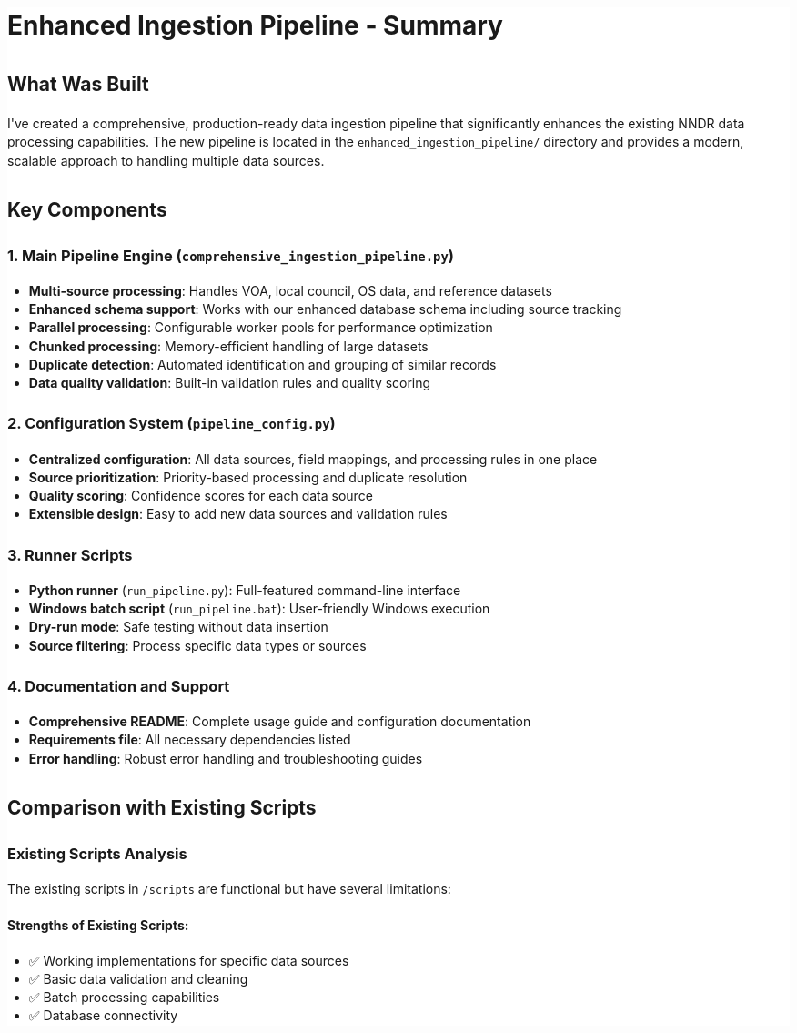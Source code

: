 # Enhanced Ingestion Pipeline - Summary

## What Was Built

I've created a comprehensive, production-ready data ingestion pipeline that significantly enhances the existing NNDR data processing capabilities. The new pipeline is located in the `enhanced_ingestion_pipeline/` directory and provides a modern, scalable approach to handling multiple data sources.

## Key Components

### 1. **Main Pipeline Engine** (`comprehensive_ingestion_pipeline.py`)
- **Multi-source processing**: Handles VOA, local council, OS data, and reference datasets
- **Enhanced schema support**: Works with our enhanced database schema including source tracking
- **Parallel processing**: Configurable worker pools for performance optimization
- **Chunked processing**: Memory-efficient handling of large datasets
- **Duplicate detection**: Automated identification and grouping of similar records
- **Data quality validation**: Built-in validation rules and quality scoring

### 2. **Configuration System** (`pipeline_config.py`)
- **Centralized configuration**: All data sources, field mappings, and processing rules in one place
- **Source prioritization**: Priority-based processing and duplicate resolution
- **Quality scoring**: Confidence scores for each data source
- **Extensible design**: Easy to add new data sources and validation rules

### 3. **Runner Scripts**
- **Python runner** (`run_pipeline.py`): Full-featured command-line interface
- **Windows batch script** (`run_pipeline.bat`): User-friendly Windows execution
- **Dry-run mode**: Safe testing without data insertion
- **Source filtering**: Process specific data types or sources

### 4. **Documentation and Support**
- **Comprehensive README**: Complete usage guide and configuration documentation
- **Requirements file**: All necessary dependencies listed
- **Error handling**: Robust error handling and troubleshooting guides

## Comparison with Existing Scripts

### Existing Scripts Analysis
The existing scripts in `/scripts` are functional but have several limitations:

#### **Strengths of Existing Scripts:**
- ✅ Working implementations for specific data sources
- ✅ Basic data validation and cleaning
- ✅ Batch processing capabilities
- ✅ Database connectivity
